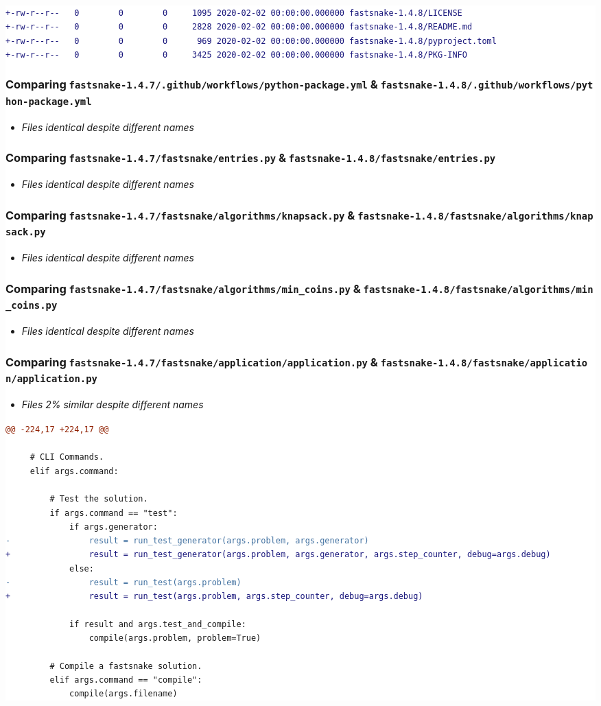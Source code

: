 ```diff
+-rw-r--r--   0        0        0     1095 2020-02-02 00:00:00.000000 fastsnake-1.4.8/LICENSE
+-rw-r--r--   0        0        0     2828 2020-02-02 00:00:00.000000 fastsnake-1.4.8/README.md
+-rw-r--r--   0        0        0      969 2020-02-02 00:00:00.000000 fastsnake-1.4.8/pyproject.toml
+-rw-r--r--   0        0        0     3425 2020-02-02 00:00:00.000000 fastsnake-1.4.8/PKG-INFO
```

### Comparing `fastsnake-1.4.7/.github/workflows/python-package.yml` & `fastsnake-1.4.8/.github/workflows/python-package.yml`

 * *Files identical despite different names*

### Comparing `fastsnake-1.4.7/fastsnake/entries.py` & `fastsnake-1.4.8/fastsnake/entries.py`

 * *Files identical despite different names*

### Comparing `fastsnake-1.4.7/fastsnake/algorithms/knapsack.py` & `fastsnake-1.4.8/fastsnake/algorithms/knapsack.py`

 * *Files identical despite different names*

### Comparing `fastsnake-1.4.7/fastsnake/algorithms/min_coins.py` & `fastsnake-1.4.8/fastsnake/algorithms/min_coins.py`

 * *Files identical despite different names*

### Comparing `fastsnake-1.4.7/fastsnake/application/application.py` & `fastsnake-1.4.8/fastsnake/application/application.py`

 * *Files 2% similar despite different names*

```diff
@@ -224,17 +224,17 @@
 
     # CLI Commands.
     elif args.command:
 
         # Test the solution.
         if args.command == "test":
             if args.generator:
-                result = run_test_generator(args.problem, args.generator)
+                result = run_test_generator(args.problem, args.generator, args.step_counter, debug=args.debug)
             else:
-                result = run_test(args.problem)
+                result = run_test(args.problem, args.step_counter, debug=args.debug)
 
             if result and args.test_and_compile: 
                 compile(args.problem, problem=True)
         
         # Compile a fastsnake solution.
         elif args.command == "compile":
             compile(args.filename)
```
